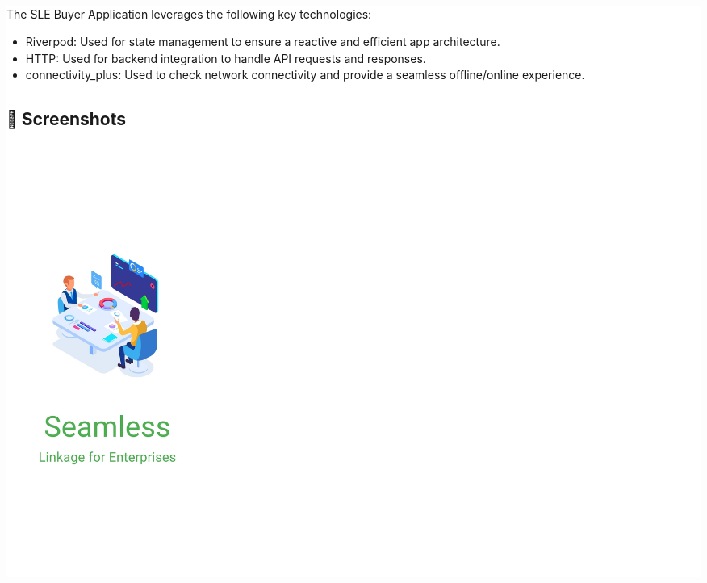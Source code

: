 The SLE Buyer Application leverages the following key technologies:

- Riverpod: Used for state management to ensure a reactive and efficient app architecture.
- HTTP: Used for backend integration to handle API requests and responses.
- connectivity_plus: Used to check network connectivity and provide a seamless offline/online experience.

## 📸 Screenshots

<img src="output/1.jpg" width="250px">